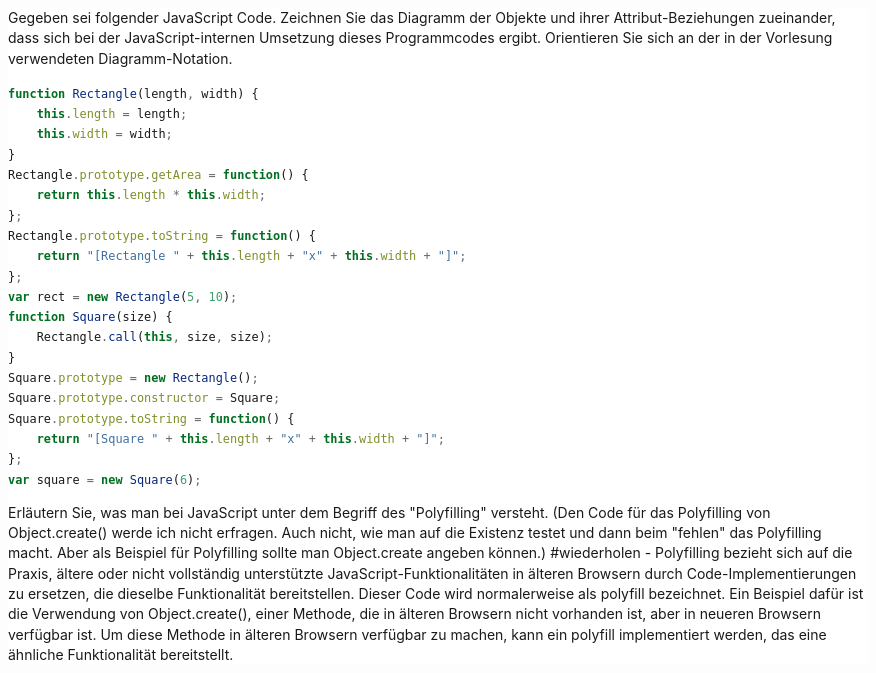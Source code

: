 Gegeben sei folgender JavaScript Code. Zeichnen Sie das Diagramm der Objekte und ihrer Attribut-Beziehungen zueinander, dass sich bei der JavaScript-internen Umsetzung dieses Programmcodes ergibt. Orientieren Sie sich an der in der Vorlesung verwendeten Diagramm-Notation.
``` JavaScript
function Rectangle(length, width) { 
	this.length = length; 
	this.width = width; 
} 
Rectangle.prototype.getArea = function() { 
	return this.length * this.width; 
}; 
Rectangle.prototype.toString = function() { 
	return "[Rectangle " + this.length + "x" + this.width + "]"; 
}; 
var rect = new Rectangle(5, 10); 
function Square(size) { 
	Rectangle.call(this, size, size); 
} 
Square.prototype = new Rectangle(); 
Square.prototype.constructor = Square; 
Square.prototype.toString = function() { 
	return "[Square " + this.length + "x" + this.width + "]"; 
}; 
var square = new Square(6);
```

Erläutern Sie, was man bei JavaScript unter dem Begriff des "Polyfilling" versteht. (Den Code für das Polyfilling von Object.create() werde ich nicht erfragen. Auch nicht, wie man auf die Existenz testet und dann beim "fehlen" das Polyfilling macht. Aber als Beispiel für Polyfilling sollte man Object.create angeben können.) #wiederholen 
	- Polyfilling bezieht sich auf die Praxis, ältere oder nicht vollständig unterstützte JavaScript-Funktionalitäten in älteren Browsern durch Code-Implementierungen zu ersetzen, die dieselbe Funktionalität bereitstellen. Dieser Code wird normalerweise als polyfill bezeichnet. Ein Beispiel dafür ist die Verwendung von Object.create(), einer Methode, die in älteren Browsern nicht vorhanden ist, aber in neueren Browsern verfügbar ist. Um diese Methode in älteren Browsern verfügbar zu machen, kann ein polyfill implementiert werden, das eine ähnliche Funktionalität bereitstellt. 